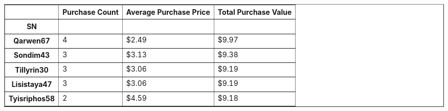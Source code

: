 


<div>
<style>
    .dataframe thead tr:only-child th {
        text-align: right;
    }

    .dataframe thead th {
        text-align: left;
    }

    .dataframe tbody tr th {
        vertical-align: top;
    }
</style>
<table border="1" class="dataframe">
  <thead>
    <tr style="text-align: right;">
      <th></th>
      <th>Purchase Count</th>
      <th>Average Purchase Price</th>
      <th>Total Purchase Value</th>
    </tr>
    <tr>
      <th>SN</th>
      <th></th>
      <th></th>
      <th></th>
    </tr>
  </thead>
  <tbody>
    <tr>
      <th>Qarwen67</th>
      <td>4</td>
      <td>$2.49</td>
      <td>$9.97</td>
    </tr>
    <tr>
      <th>Sondim43</th>
      <td>3</td>
      <td>$3.13</td>
      <td>$9.38</td>
    </tr>
    <tr>
      <th>Tillyrin30</th>
      <td>3</td>
      <td>$3.06</td>
      <td>$9.19</td>
    </tr>
    <tr>
      <th>Lisistaya47</th>
      <td>3</td>
      <td>$3.06</td>
      <td>$9.19</td>
    </tr>
    <tr>
      <th>Tyisriphos58</th>
      <td>2</td>
      <td>$4.59</td>
      <td>$9.18</td>
    </tr>
  </tbody>
</table>
</div>